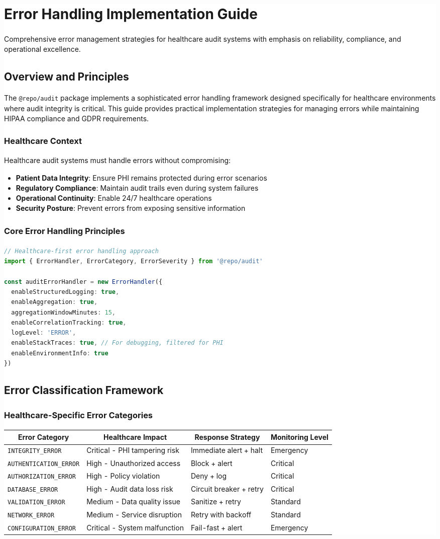 # Error Handling Implementation Guide

Comprehensive error management strategies for healthcare audit systems with emphasis on reliability, compliance, and operational excellence.

## Overview and Principles

The `@repo/audit` package implements a sophisticated error handling framework designed specifically for healthcare environments where audit integrity is critical. This guide provides practical implementation strategies for managing errors while maintaining HIPAA compliance and GDPR requirements.

### Healthcare Context

Healthcare audit systems must handle errors without compromising:
- **Patient Data Integrity**: Ensure PHI remains protected during error scenarios
- **Regulatory Compliance**: Maintain audit trails even during system failures
- **Operational Continuity**: Enable 24/7 healthcare operations
- **Security Posture**: Prevent errors from exposing sensitive information

### Core Error Handling Principles

```typescript
// Healthcare-first error handling approach
import { ErrorHandler, ErrorCategory, ErrorSeverity } from '@repo/audit'

const auditErrorHandler = new ErrorHandler({
  enableStructuredLogging: true,
  enableAggregation: true,
  aggregationWindowMinutes: 15,
  enableCorrelationTracking: true,
  logLevel: 'ERROR',
  enableStackTraces: true, // For debugging, filtered for PHI
  enableEnvironmentInfo: true
})
```

## Error Classification Framework

### Healthcare-Specific Error Categories

| Error Category | Healthcare Impact | Response Strategy | Monitoring Level |
|---|---|---|---|
| `INTEGRITY_ERROR` | Critical - PHI tampering risk | Immediate alert + halt | Emergency |
| `AUTHENTICATION_ERROR` | High - Unauthorized access | Block + alert | Critical |
| `AUTHORIZATION_ERROR` | High - Policy violation | Deny + log | Critical |
| `DATABASE_ERROR` | High - Audit data loss risk | Circuit breaker + retry | Critical |
| `VALIDATION_ERROR` | Medium - Data quality issue | Sanitize + retry | Standard |
| `NETWORK_ERROR` | Medium - Service disruption | Retry with backoff | Standard |
| `CONFIGURATION_ERROR` | Critical - System malfunction | Fail-fast + alert | Emergency |
